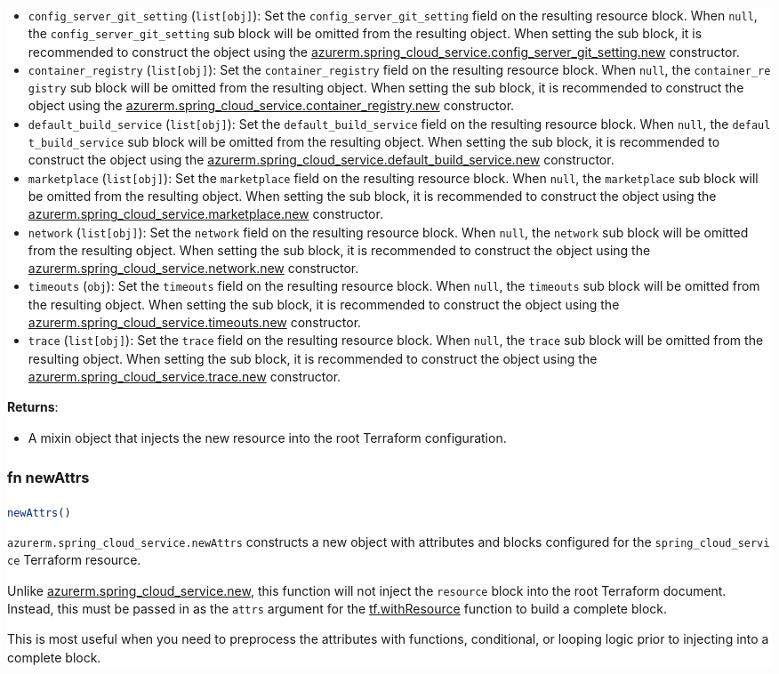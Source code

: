   - `config_server_git_setting` (`list[obj]`): Set the `config_server_git_setting` field on the resulting resource block. When `null`, the `config_server_git_setting` sub block will be omitted from the resulting object. When setting the sub block, it is recommended to construct the object using the [azurerm.spring_cloud_service.config_server_git_setting.new](#fn-config_server_git_settingnew) constructor.
  - `container_registry` (`list[obj]`): Set the `container_registry` field on the resulting resource block. When `null`, the `container_registry` sub block will be omitted from the resulting object. When setting the sub block, it is recommended to construct the object using the [azurerm.spring_cloud_service.container_registry.new](#fn-container_registrynew) constructor.
  - `default_build_service` (`list[obj]`): Set the `default_build_service` field on the resulting resource block. When `null`, the `default_build_service` sub block will be omitted from the resulting object. When setting the sub block, it is recommended to construct the object using the [azurerm.spring_cloud_service.default_build_service.new](#fn-default_build_servicenew) constructor.
  - `marketplace` (`list[obj]`): Set the `marketplace` field on the resulting resource block. When `null`, the `marketplace` sub block will be omitted from the resulting object. When setting the sub block, it is recommended to construct the object using the [azurerm.spring_cloud_service.marketplace.new](#fn-marketplacenew) constructor.
  - `network` (`list[obj]`): Set the `network` field on the resulting resource block. When `null`, the `network` sub block will be omitted from the resulting object. When setting the sub block, it is recommended to construct the object using the [azurerm.spring_cloud_service.network.new](#fn-networknew) constructor.
  - `timeouts` (`obj`): Set the `timeouts` field on the resulting resource block. When `null`, the `timeouts` sub block will be omitted from the resulting object. When setting the sub block, it is recommended to construct the object using the [azurerm.spring_cloud_service.timeouts.new](#fn-timeoutsnew) constructor.
  - `trace` (`list[obj]`): Set the `trace` field on the resulting resource block. When `null`, the `trace` sub block will be omitted from the resulting object. When setting the sub block, it is recommended to construct the object using the [azurerm.spring_cloud_service.trace.new](#fn-tracenew) constructor.

**Returns**:
- A mixin object that injects the new resource into the root Terraform configuration.


### fn newAttrs

```ts
newAttrs()
```


`azurerm.spring_cloud_service.newAttrs` constructs a new object with attributes and blocks configured for the `spring_cloud_service`
Terraform resource.

Unlike [azurerm.spring_cloud_service.new](#fn-new), this function will not inject the `resource`
block into the root Terraform document. Instead, this must be passed in as the `attrs` argument for the
[tf.withResource](https://github.com/tf-libsonnet/core/tree/main/docs#fn-withresource) function to build a complete block.

This is most useful when you need to preprocess the attributes with functions, conditional, or looping logic prior to
injecting into a complete block.

